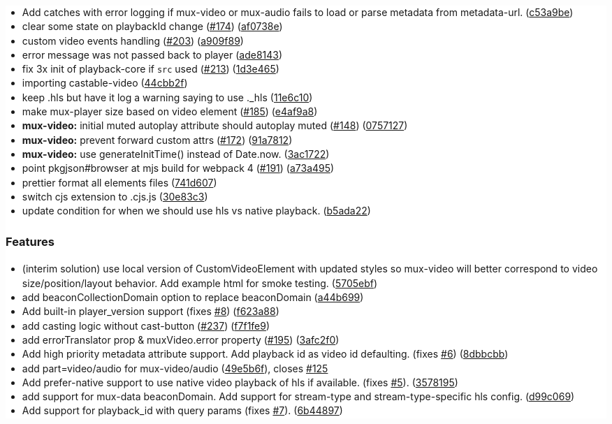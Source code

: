 - Add catches with error logging if mux-video or mux-audio fails to load or parse metadata from metadata-url. ([c53a9be](https://github.com/muxinc/elements/commit/c53a9be15b7a8ec8e7191ce1136152bf3d046a63))
- clear some state on playbackId change ([#174](https://github.com/muxinc/elements/issues/174)) ([af0738e](https://github.com/muxinc/elements/commit/af0738ea5ae5a75861f75fc2ae3809ada735f3e2))
- custom video events handling ([#203](https://github.com/muxinc/elements/issues/203)) ([a909f89](https://github.com/muxinc/elements/commit/a909f89a69ee0d4b67e9d9371ac0f80984016181))
- error message was not passed back to player ([ade8143](https://github.com/muxinc/elements/commit/ade81438834610a7bddfa158ff20ec671ccd508f))
- fix 3x init of playback-core if `src` used ([#213](https://github.com/muxinc/elements/issues/213)) ([1d3e465](https://github.com/muxinc/elements/commit/1d3e465f8cc40544f0fb2c17ff4fb435c9e9a807))
- importing castable-video ([44cbb2f](https://github.com/muxinc/elements/commit/44cbb2f26290952ac8d3fe51a1d933352b0b9134))
- keep .hls but have it log a warning saying to use .\_hls ([11e6c10](https://github.com/muxinc/elements/commit/11e6c102a7e238bc8104c52ae9b94e7e3c2c7e19))
- make mux-player size based on video element ([#185](https://github.com/muxinc/elements/issues/185)) ([e4af9a8](https://github.com/muxinc/elements/commit/e4af9a885720f172837eb20ea49dc96bf66a77be))
- **mux-video:** initial muted autoplay attribute should autoplay muted ([#148](https://github.com/muxinc/elements/issues/148)) ([0757127](https://github.com/muxinc/elements/commit/0757127bc3095b43d3b265e46b5eb8123a7e1bb5))
- **mux-video:** prevent forward custom attrs ([#172](https://github.com/muxinc/elements/issues/172)) ([91a7812](https://github.com/muxinc/elements/commit/91a7812dff7163396440d8d1af26f94d04d3fea3))
- **mux-video:** use generateInitTime() instead of Date.now. ([3ac1722](https://github.com/muxinc/elements/commit/3ac1722dc2140b1970323d96fa908e384682f93e))
- point pkgjson#browser at mjs build for webpack 4 ([#191](https://github.com/muxinc/elements/issues/191)) ([a73a495](https://github.com/muxinc/elements/commit/a73a4951052bfc77cc24667b9bc0a05efbcbb355))
- prettier format all elements files ([741d607](https://github.com/muxinc/elements/commit/741d607521ca9578cfad9f0a9216a6565b4c56a1))
- switch cjs extension to .cjs.js ([30e83c3](https://github.com/muxinc/elements/commit/30e83c3ce0bd9bfda4817c30ffe0921e425619e4))
- update condition for when we should use hls vs native playback. ([b5ada22](https://github.com/muxinc/elements/commit/b5ada22c35be0757442706f9b19b7f53333e8359))

### Features

- (interim solution) use local version of CustomVideoElement with updated styles so mux-video will better correspond to video size/position/layout behavior. Add example html for smoke testing. ([5705ebf](https://github.com/muxinc/elements/commit/5705ebf18d9faf9684d2950a2fd3e3476d641c8c))
- add beaconCollectionDomain option to replace beaconDomain ([a44b699](https://github.com/muxinc/elements/commit/a44b699ae3138590b9d953f693f95971694658df))
- Add built-in player_version support (fixes [#8](https://github.com/muxinc/elements/issues/8)) ([f623a88](https://github.com/muxinc/elements/commit/f623a882df7cc2464a3243b44e7b666c387425e7))
- add casting logic without cast-button ([#237](https://github.com/muxinc/elements/issues/237)) ([f7f1fe9](https://github.com/muxinc/elements/commit/f7f1fe9713f8c2dcedb2840f463b5478d6fffca0))
- add errorTranslator prop & muxVideo.error property ([#195](https://github.com/muxinc/elements/issues/195)) ([3afc2f0](https://github.com/muxinc/elements/commit/3afc2f0af75a5ad8ef00257a4ebc34882ff8c9ab))
- Add high priority metadata attribute support. Add playback id as video id defaulting. (fixes [#6](https://github.com/muxinc/elements/issues/6)) ([8dbbcbb](https://github.com/muxinc/elements/commit/8dbbcbbc4740bbefb1c733b857f9a2b2992fd1b7))
- add part=video/audio for mux-video/audio ([49e5b6f](https://github.com/muxinc/elements/commit/49e5b6f14fde14d429afae5c5a46d7595c4e027e)), closes [#125](https://github.com/muxinc/elements/issues/125)
- Add prefer-native support to use native video playback of hls if available. (fixes [#5](https://github.com/muxinc/elements/issues/5)). ([3578195](https://github.com/muxinc/elements/commit/3578195857e314d6691aebd19cf9d54063e03019))
- add support for mux-data beaconDomain. Add support for stream-type and stream-type-specific hls config. ([d99c069](https://github.com/muxinc/elements/commit/d99c06968c25a65bf406fda138e89925a30f229d))
- Add support for playback_id with query params (fixes [#7](https://github.com/muxinc/elements/issues/7)). ([6b44897](https://github.com/muxinc/elements/commit/6b44897f743551c0760d1c80d52b756b507dc00e))
